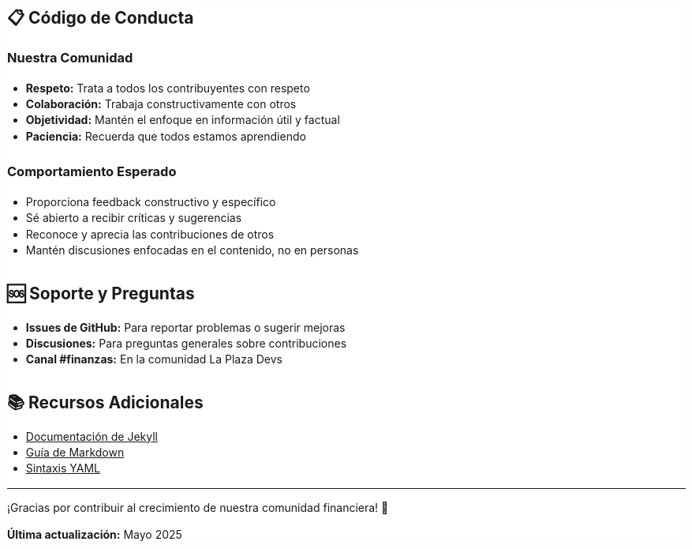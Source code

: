 ## 📋 Código de Conducta

### Nuestra Comunidad

- **Respeto:** Trata a todos los contribuyentes con respeto
- **Colaboración:** Trabaja constructivamente con otros
- **Objetividad:** Mantén el enfoque en información útil y factual
- **Paciencia:** Recuerda que todos estamos aprendiendo

### Comportamiento Esperado

- Proporciona feedback constructivo y específico
- Sé abierto a recibir críticas y sugerencias
- Reconoce y aprecia las contribuciones de otros
- Mantén discusiones enfocadas en el contenido, no en personas

## 🆘 Soporte y Preguntas

- **Issues de GitHub:** Para reportar problemas o sugerir mejoras
- **Discusiones:** Para preguntas generales sobre contribuciones
- **Canal #finanzas:** En la comunidad La Plaza Devs

## 📚 Recursos Adicionales

- [Documentación de Jekyll](https://jekyllrb.com/docs/)
- [Guía de Markdown](https://www.markdownguide.org/)
- [Sintaxis YAML](https://learnxinyminutes.com/docs/yaml/)

---

¡Gracias por contribuir al crecimiento de nuestra comunidad financiera! 🚀

**Última actualización:** Mayo 2025
